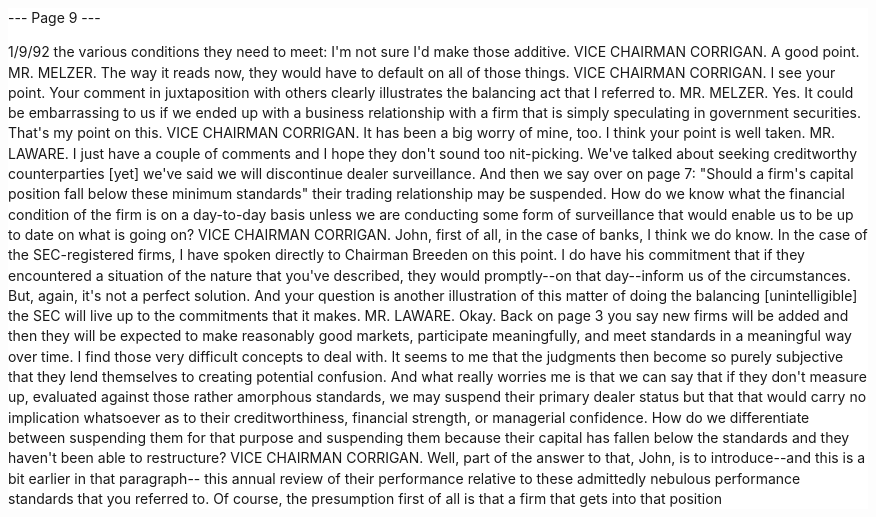 --- Page 9 ---

1/9/92
the various conditions they need to meet: I'm not sure I'd make those
additive.
VICE CHAIRMAN CORRIGAN. A good point.
MR. MELZER. The way it reads now, they would have to default
on all of those things.
VICE CHAIRMAN CORRIGAN. I see your point. Your comment in
juxtaposition with others clearly illustrates the balancing act that I
referred to.
MR. MELZER. Yes. It could be embarrassing to us if we ended
up with a business relationship with a firm that is simply speculating
in government securities. That's my point on this.
VICE CHAIRMAN CORRIGAN. It has been a big worry of mine,
too. I think your point is well taken.
MR. LAWARE. I just have a couple of comments and I hope they
don't sound too nit-picking. We've talked about seeking creditworthy
counterparties [yet] we've said we will discontinue dealer
surveillance. And then we say over on page 7: "Should a firm's
capital position fall below these minimum standards" their trading
relationship may be suspended. How do we know what the financial
condition of the firm is on a day-to-day basis unless we are
conducting some form of surveillance that would enable us to be up to
date on what is going on?
VICE CHAIRMAN CORRIGAN. John, first of all, in the case of
banks, I think we do know. In the case of the SEC-registered firms, I
have spoken directly to Chairman Breeden on this point. I do have his
commitment that if they encountered a situation of the nature that
you've described, they would promptly--on that day--inform us of the
circumstances. But, again, it's not a perfect solution. And your
question is another illustration of this matter of doing the balancing
[unintelligible] the SEC will live up to the commitments that it
makes.
MR. LAWARE. Okay. Back on page 3 you say new firms will be
added and then they will be expected to make reasonably good markets,
participate meaningfully, and meet standards in a meaningful way over
time. I find those very difficult concepts to deal with. It seems to
me that the judgments then become so purely subjective that they lend
themselves to creating potential confusion. And what really worries
me is that we can say that if they don't measure up, evaluated against
those rather amorphous standards, we may suspend their primary dealer
status but that that would carry no implication whatsoever as to their
creditworthiness, financial strength, or managerial confidence. How
do we differentiate between suspending them for that purpose and
suspending them because their capital has fallen below the standards
and they haven't been able to restructure?
VICE CHAIRMAN CORRIGAN. Well, part of the answer to that,
John, is to introduce--and this is a bit earlier in that paragraph--
this annual review of their performance relative to these admittedly
nebulous performance standards that you referred to. Of course, the
presumption first of all is that a firm that gets into that position
